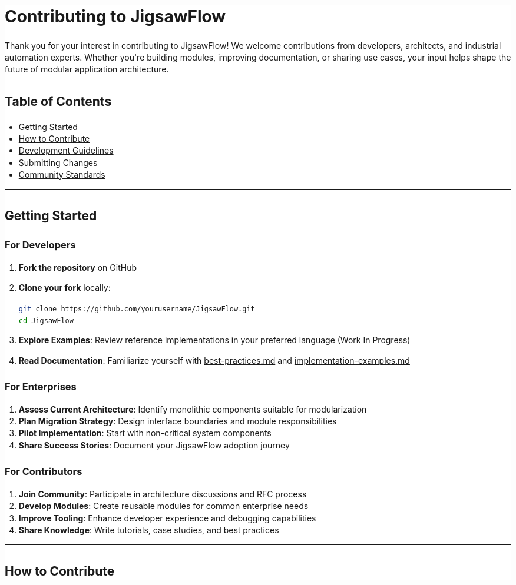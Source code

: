 

# Contributing to JigsawFlow

Thank you for your interest in contributing to JigsawFlow! We welcome contributions from developers, architects, and industrial automation experts. Whether you're building modules, improving documentation, or sharing use cases, your input helps shape the future of modular application architecture.

## Table of Contents

- [Getting Started](#getting-started)
- [How to Contribute](#how-to-contribute)
- [Development Guidelines](#development-guidelines)
- [Submitting Changes](#submitting-changes)
- [Community Standards](#community-standards)

---

## Getting Started

### **For Developers**

1. **Fork the repository** on GitHub
2. **Clone your fork** locally:

   ```bash
   git clone https://github.com/yourusername/JigsawFlow.git
   cd JigsawFlow
   ```

3. **Explore Examples**: Review reference implementations in your preferred language (Work In Progress)
4. **Read Documentation**: Familiarize yourself with [best-practices.md](best-practices.md) and [implementation-examples.md](implementation-examples.md)

### **For Enterprises**

1. **Assess Current Architecture**: Identify monolithic components suitable for modularization
2. **Plan Migration Strategy**: Design interface boundaries and module responsibilities
3. **Pilot Implementation**: Start with non-critical system components
4. **Share Success Stories**: Document your JigsawFlow adoption journey

### **For Contributors**

1. **Join Community**: Participate in architecture discussions and RFC process
2. **Develop Modules**: Create reusable modules for common enterprise needs
3. **Improve Tooling**: Enhance developer experience and debugging capabilities
4. **Share Knowledge**: Write tutorials, case studies, and best practices

---

## How to Contribute
